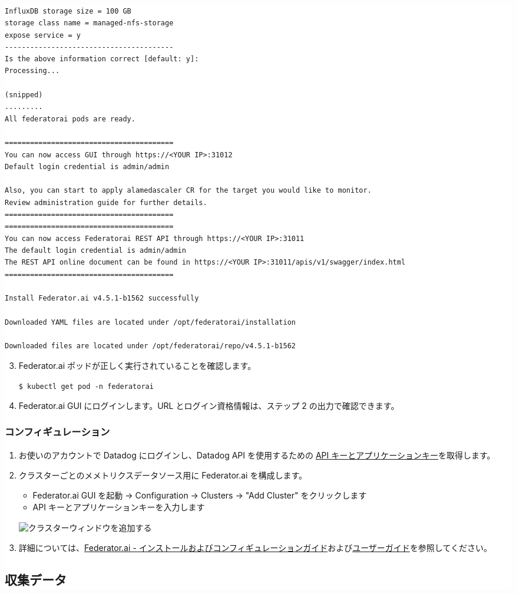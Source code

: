    ```shell
   InfluxDB storage size = 100 GB
   storage class name = managed-nfs-storage
   expose service = y
   ----------------------------------------
   Is the above information correct [default: y]:
   Processing...

   (snipped)
   .........
   All federatorai pods are ready.

   ========================================
   You can now access GUI through https://<YOUR IP>:31012
   Default login credential is admin/admin

   Also, you can start to apply alamedascaler CR for the target you would like to monitor.
   Review administration guide for further details. 
   ========================================
   ========================================
   You can now access Federatorai REST API through https://<YOUR IP>:31011
   The default login credential is admin/admin
   The REST API online document can be found in https://<YOUR IP>:31011/apis/v1/swagger/index.html
   ========================================

   Install Federator.ai v4.5.1-b1562 successfully

   Downloaded YAML files are located under /opt/federatorai/installation

   Downloaded files are located under /opt/federatorai/repo/v4.5.1-b1562
   ```

3. Federator.ai ポッドが正しく実行されていることを確認します。

   ```shell
   $ kubectl get pod -n federatorai
   ```
4. Federator.ai GUI にログインします。URL とログイン資格情報は、ステップ 2 の出力で確認できます。


### コンフィギュレーション

1. お使いのアカウントで Datadog にログインし、Datadog API を使用するための [API キーとアプリケーションキー][9]を取得します。

2. クラスターごとのメメトリクスデータソース用に Federator.ai を構成します。
    - Federator.ai GUI を起動 -> Configuration -> Clusters -> "Add Cluster" をクリックします
    - API キーとアプリケーションキーを入力します

    ![クラスターウィンドウを追加する][10] 

3. 詳細については、[Federator.ai - インストールおよびコンフィギュレーションガイド][11]および[ユーザーガイド][12]を参照してください。


## 収集データ


[1]: https://prophetstor.com/federator_ai/
[2]: https://github.com/DataDog/watermarkpodautoscaler
[3]: https://youtu.be/IooFJnB8bb8
[4]: https://youtu.be/qX_HF_zZ4BA
[5]: https://raw.githubusercontent.com/DataDog/integrations-extras/master/federatorai/images/cluster_overview_dashboard.png
[6]: https://raw.githubusercontent.com/DataDog/integrations-extras/master/federatorai/images/application_overview_dashboard.png
[7]: https://raw.githubusercontent.com/DataDog/integrations-extras/master/federatorai/images/dashboard_overview.png
[8]: https://raw.githubusercontent.com/DataDog/integrations-extras/master/federatorai/images/cost_analysis_overview.png
[9]: https://docs.datadoghq.com/account_management/api-app-keys/
[10]: https://raw.githubusercontent.com/DataDog/integrations-extras/master/federatorai/images/add_cluster_window.png
[11]: https://prophetstor.com/wp-content/uploads/documentation/Federator.ai/Latest%20Version/ProphetStor%20Federator.ai%20Installation%20Guide.pdf
[12]: https://prophetstor.com/wp-content/uploads/documentation/Federator.ai/Latest%20Version/ProphetStor%20Federator.ai%20User%20Guide.pdf
[13]: https://github.com/DataDog/integrations-extras/blob/master/federatorai/metadata.csv
[14]: https://docs.datadoghq.com/help/